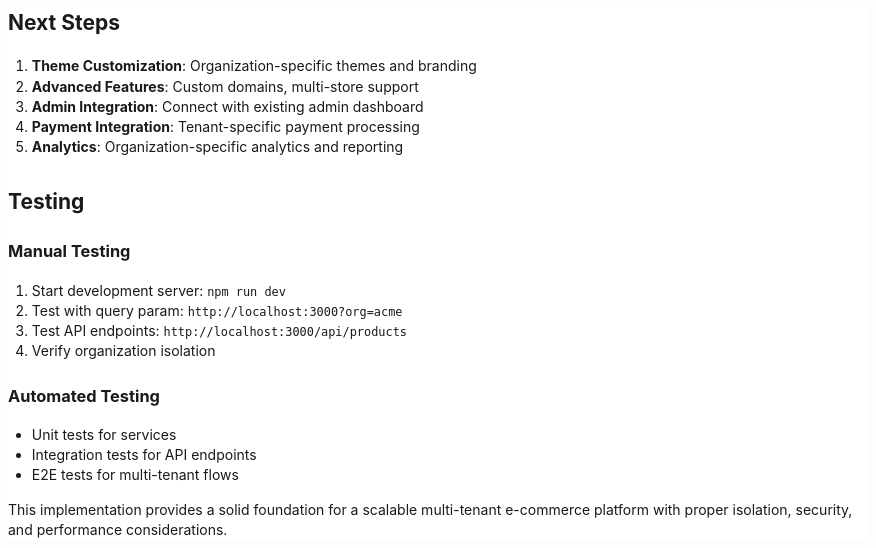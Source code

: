 ## Next Steps

1. **Theme Customization**: Organization-specific themes and branding
2. **Advanced Features**: Custom domains, multi-store support
3. **Admin Integration**: Connect with existing admin dashboard
4. **Payment Integration**: Tenant-specific payment processing
5. **Analytics**: Organization-specific analytics and reporting

## Testing

### Manual Testing
1. Start development server: `npm run dev`
2. Test with query param: `http://localhost:3000?org=acme`
3. Test API endpoints: `http://localhost:3000/api/products`
4. Verify organization isolation

### Automated Testing
- Unit tests for services
- Integration tests for API endpoints
- E2E tests for multi-tenant flows

This implementation provides a solid foundation for a scalable multi-tenant e-commerce platform with proper isolation, security, and performance considerations.
